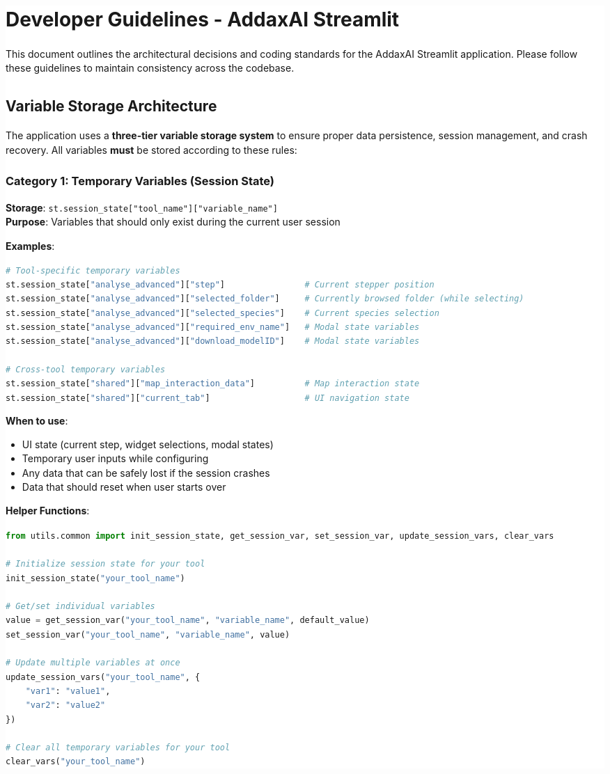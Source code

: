 # Developer Guidelines - AddaxAI Streamlit

This document outlines the architectural decisions and coding standards for the AddaxAI Streamlit application. Please follow these guidelines to maintain consistency across the codebase.

## Variable Storage Architecture

The application uses a **three-tier variable storage system** to ensure proper data persistence, session management, and crash recovery. All variables **must** be stored according to these rules:

### **Category 1: Temporary Variables (Session State)**
**Storage**: `st.session_state["tool_name"]["variable_name"]`  
**Purpose**: Variables that should only exist during the current user session

**Examples**:
```python
# Tool-specific temporary variables
st.session_state["analyse_advanced"]["step"]                # Current stepper position
st.session_state["analyse_advanced"]["selected_folder"]     # Currently browsed folder (while selecting)
st.session_state["analyse_advanced"]["selected_species"]    # Current species selection
st.session_state["analyse_advanced"]["required_env_name"]   # Modal state variables
st.session_state["analyse_advanced"]["download_modelID"]    # Modal state variables

# Cross-tool temporary variables  
st.session_state["shared"]["map_interaction_data"]          # Map interaction state
st.session_state["shared"]["current_tab"]                   # UI navigation state
```

**When to use**:
- UI state (current step, widget selections, modal states)
- Temporary user inputs while configuring
- Any data that can be safely lost if the session crashes
- Data that should reset when user starts over

**Helper Functions**:
```python
from utils.common import init_session_state, get_session_var, set_session_var, update_session_vars, clear_vars

# Initialize session state for your tool
init_session_state("your_tool_name")

# Get/set individual variables
value = get_session_var("your_tool_name", "variable_name", default_value)
set_session_var("your_tool_name", "variable_name", value)

# Update multiple variables at once
update_session_vars("your_tool_name", {
    "var1": "value1",
    "var2": "value2"
})

# Clear all temporary variables for your tool
clear_vars("your_tool_name")
```
